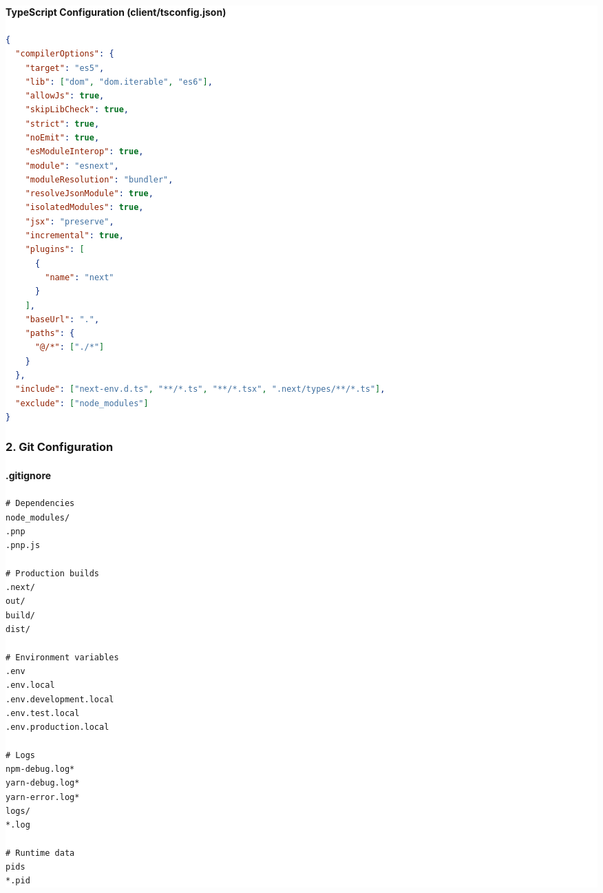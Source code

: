 #### TypeScript Configuration (client/tsconfig.json)
```json
{
  "compilerOptions": {
    "target": "es5",
    "lib": ["dom", "dom.iterable", "es6"],
    "allowJs": true,
    "skipLibCheck": true,
    "strict": true,
    "noEmit": true,
    "esModuleInterop": true,
    "module": "esnext",
    "moduleResolution": "bundler",
    "resolveJsonModule": true,
    "isolatedModules": true,
    "jsx": "preserve",
    "incremental": true,
    "plugins": [
      {
        "name": "next"
      }
    ],
    "baseUrl": ".",
    "paths": {
      "@/*": ["./*"]
    }
  },
  "include": ["next-env.d.ts", "**/*.ts", "**/*.tsx", ".next/types/**/*.ts"],
  "exclude": ["node_modules"]
}
```

### 2. Git Configuration

#### .gitignore
```gitignore
# Dependencies
node_modules/
.pnp
.pnp.js

# Production builds
.next/
out/
build/
dist/

# Environment variables
.env
.env.local
.env.development.local
.env.test.local
.env.production.local

# Logs
npm-debug.log*
yarn-debug.log*
yarn-error.log*
logs/
*.log

# Runtime data
pids
*.pid
```